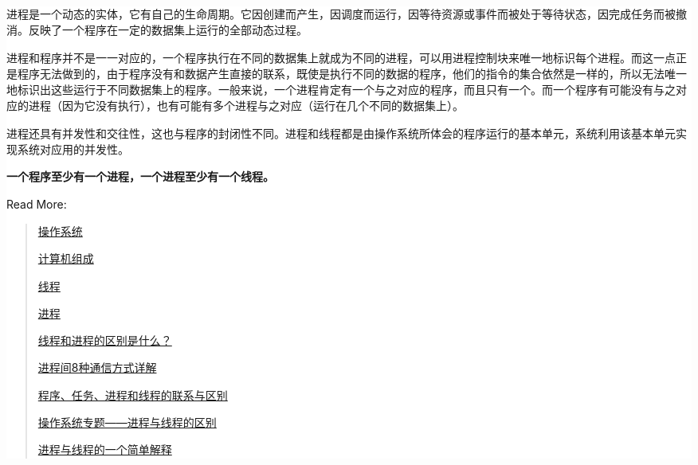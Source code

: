 进程是一个动态的实体，它有自己的生命周期。它因创建而产生，因调度而运行，因等待资源或事件而被处于等待状态，因完成任务而被撤消。反映了一个程序在一定的数据集上运行的全部动态过程。

进程和程序并不是一一对应的，一个程序执行在不同的数据集上就成为不同的进程，可以用进程控制块来唯一地标识每个进程。而这一点正是程序无法做到的，由于程序没有和数据产生直接的联系，既使是执行不同的数据的程序，他们的指令的集合依然是一样的，所以无法唯一地标识出这些运行于不同数据集上的程序。一般来说，一个进程肯定有一个与之对应的程序，而且只有一个。而一个程序有可能没有与之对应的进程（因为它没有执行），也有可能有多个进程与之对应（运行在几个不同的数据集上）。

进程还具有并发性和交往性，这也与程序的封闭性不同。进程和线程都是由操作系统所体会的程序运行的基本单元，系统利用该基本单元实现系统对应用的并发性。

**一个程序至少有一个进程，一个进程至少有一个线程。**



Read More:

> [操作系统](http://baike.baidu.com/link?url=4fOde2n_NRgpRtqZoalXZ06Aayt58wQqHh2mObGpB1VMjxqC9mh9KOYyUUJYgxNYFn99uBslB2vi1FsJixsNVak3o9wzgXQp7mQXBYevW1NStO1VyvH8o4r0oLHJiQ9p)  
>
> [计算机组成](http://baike.baidu.com/link?url=vJj7GOmk5b7mmXDQ_2lqqrMiW9dQij-XKGOP3KpEW835yuIqIAsKbfalfXoBIVqSNQcUn0pEnsJ9rQTuf4AbFVvU-9T0weTo116bFk5B-3s0J8WEyIlut5Sc3kD6y8CnMgK6m5VSOy6DtlgHzynDLK)  
>
> [线程](http://baike.baidu.com/link?url=aVTgdRi8naSwdGTY_CWy9hFsphNKF7y7-CU3sANapR1ymm3M-tMMLF7Wu7JgHu_cVsHIVzzBLzu_ZfPNvPxV0dn1nH1Dr_QxEty0lhr1Zz3#6)  
>
> [进程](http://baike.baidu.com/link?url=F9FJKdccMHkGhOdEAFbGUyqttk1lf6zz5y2jjrgtacsMeHLeu38Uewn4asIvKyT46rxz2NpMm6Ha5CkzEQXgh2Fc1tlKYY7_qlXCm-W93a3)  
>
> [线程和进程的区别是什么？](https://www.zhihu.com/question/25532384/answer/81152571)  
>
> [进程间8种通信方式详解](http://blog.csdn.net/violet_echo_0908/article/details/51201278)  
>
> [程序、任务、进程和线程的联系与区别 ](http://blog.163.com/magicc_love/blog/static/185853662201111810300646/)  
>
> [操作系统专题——进程与线程的区别](http://blog.csdn.net/cowena/article/details/47132675)  
>
> [进程与线程的一个简单解释](http://www.ruanyifeng.com/blog/2013/04/processes_and_threads.html)